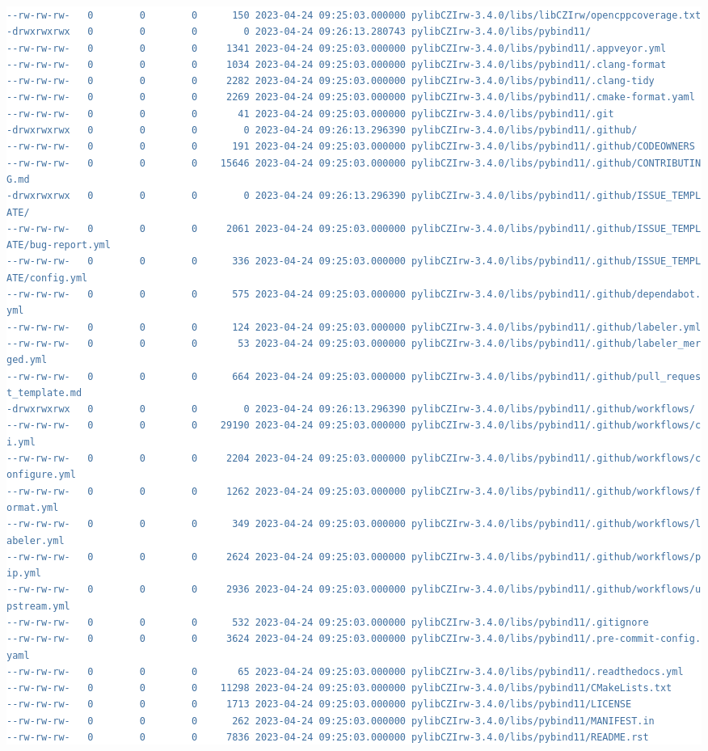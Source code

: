 ```diff
--rw-rw-rw-   0        0        0      150 2023-04-24 09:25:03.000000 pylibCZIrw-3.4.0/libs/libCZIrw/opencppcoverage.txt
-drwxrwxrwx   0        0        0        0 2023-04-24 09:26:13.280743 pylibCZIrw-3.4.0/libs/pybind11/
--rw-rw-rw-   0        0        0     1341 2023-04-24 09:25:03.000000 pylibCZIrw-3.4.0/libs/pybind11/.appveyor.yml
--rw-rw-rw-   0        0        0     1034 2023-04-24 09:25:03.000000 pylibCZIrw-3.4.0/libs/pybind11/.clang-format
--rw-rw-rw-   0        0        0     2282 2023-04-24 09:25:03.000000 pylibCZIrw-3.4.0/libs/pybind11/.clang-tidy
--rw-rw-rw-   0        0        0     2269 2023-04-24 09:25:03.000000 pylibCZIrw-3.4.0/libs/pybind11/.cmake-format.yaml
--rw-rw-rw-   0        0        0       41 2023-04-24 09:25:03.000000 pylibCZIrw-3.4.0/libs/pybind11/.git
-drwxrwxrwx   0        0        0        0 2023-04-24 09:26:13.296390 pylibCZIrw-3.4.0/libs/pybind11/.github/
--rw-rw-rw-   0        0        0      191 2023-04-24 09:25:03.000000 pylibCZIrw-3.4.0/libs/pybind11/.github/CODEOWNERS
--rw-rw-rw-   0        0        0    15646 2023-04-24 09:25:03.000000 pylibCZIrw-3.4.0/libs/pybind11/.github/CONTRIBUTING.md
-drwxrwxrwx   0        0        0        0 2023-04-24 09:26:13.296390 pylibCZIrw-3.4.0/libs/pybind11/.github/ISSUE_TEMPLATE/
--rw-rw-rw-   0        0        0     2061 2023-04-24 09:25:03.000000 pylibCZIrw-3.4.0/libs/pybind11/.github/ISSUE_TEMPLATE/bug-report.yml
--rw-rw-rw-   0        0        0      336 2023-04-24 09:25:03.000000 pylibCZIrw-3.4.0/libs/pybind11/.github/ISSUE_TEMPLATE/config.yml
--rw-rw-rw-   0        0        0      575 2023-04-24 09:25:03.000000 pylibCZIrw-3.4.0/libs/pybind11/.github/dependabot.yml
--rw-rw-rw-   0        0        0      124 2023-04-24 09:25:03.000000 pylibCZIrw-3.4.0/libs/pybind11/.github/labeler.yml
--rw-rw-rw-   0        0        0       53 2023-04-24 09:25:03.000000 pylibCZIrw-3.4.0/libs/pybind11/.github/labeler_merged.yml
--rw-rw-rw-   0        0        0      664 2023-04-24 09:25:03.000000 pylibCZIrw-3.4.0/libs/pybind11/.github/pull_request_template.md
-drwxrwxrwx   0        0        0        0 2023-04-24 09:26:13.296390 pylibCZIrw-3.4.0/libs/pybind11/.github/workflows/
--rw-rw-rw-   0        0        0    29190 2023-04-24 09:25:03.000000 pylibCZIrw-3.4.0/libs/pybind11/.github/workflows/ci.yml
--rw-rw-rw-   0        0        0     2204 2023-04-24 09:25:03.000000 pylibCZIrw-3.4.0/libs/pybind11/.github/workflows/configure.yml
--rw-rw-rw-   0        0        0     1262 2023-04-24 09:25:03.000000 pylibCZIrw-3.4.0/libs/pybind11/.github/workflows/format.yml
--rw-rw-rw-   0        0        0      349 2023-04-24 09:25:03.000000 pylibCZIrw-3.4.0/libs/pybind11/.github/workflows/labeler.yml
--rw-rw-rw-   0        0        0     2624 2023-04-24 09:25:03.000000 pylibCZIrw-3.4.0/libs/pybind11/.github/workflows/pip.yml
--rw-rw-rw-   0        0        0     2936 2023-04-24 09:25:03.000000 pylibCZIrw-3.4.0/libs/pybind11/.github/workflows/upstream.yml
--rw-rw-rw-   0        0        0      532 2023-04-24 09:25:03.000000 pylibCZIrw-3.4.0/libs/pybind11/.gitignore
--rw-rw-rw-   0        0        0     3624 2023-04-24 09:25:03.000000 pylibCZIrw-3.4.0/libs/pybind11/.pre-commit-config.yaml
--rw-rw-rw-   0        0        0       65 2023-04-24 09:25:03.000000 pylibCZIrw-3.4.0/libs/pybind11/.readthedocs.yml
--rw-rw-rw-   0        0        0    11298 2023-04-24 09:25:03.000000 pylibCZIrw-3.4.0/libs/pybind11/CMakeLists.txt
--rw-rw-rw-   0        0        0     1713 2023-04-24 09:25:03.000000 pylibCZIrw-3.4.0/libs/pybind11/LICENSE
--rw-rw-rw-   0        0        0      262 2023-04-24 09:25:03.000000 pylibCZIrw-3.4.0/libs/pybind11/MANIFEST.in
--rw-rw-rw-   0        0        0     7836 2023-04-24 09:25:03.000000 pylibCZIrw-3.4.0/libs/pybind11/README.rst
```